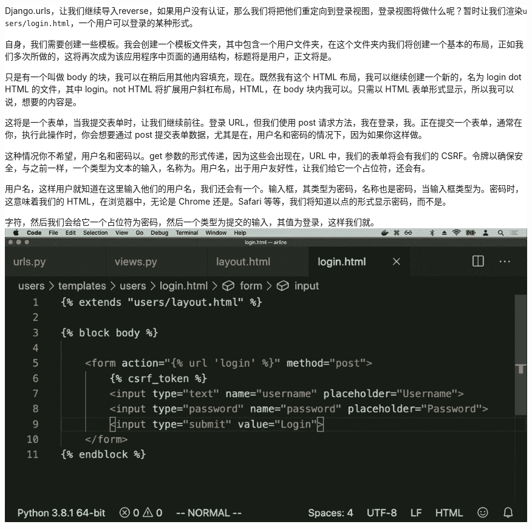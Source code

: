 Django.urls，让我们继续导入reverse，如果用户没有认证，那么我们将把他们重定向到登录视图，登录视图将做什么呢？暂时让我们渲染`users/login.html`，一个用户可以登录的某种形式。

自身，我们需要创建一些模板。我会创建一个模板文件夹，其中包含一个用户文件夹，在这个文件夹内我们将创建一个基本的布局，正如我们多次所做的，这将再次成为该应用程序中页面的通用结构，标题将是用户，正文将是。

只是有一个叫做 body 的块，我可以在稍后用其他内容填充，现在。既然我有这个 HTML 布局，我可以继续创建一个新的，名为 login dot HTML 的文件，其中 login。not HTML 将扩展用户斜杠布局，HTML，在 body 块内我可以。只需以 HTML 表单形式显示，所以我可以说，想要的内容是。

这将是一个表单，当我提交表单时，让我们继续前往。登录 URL，但我们使用 post 请求方法，我在登录，我。正在提交一个表单，通常在你，执行此操作时，你会想要通过 post 提交表单数据，尤其是在，用户名和密码的情况下，因为如果你这样做。

这种情况你不希望，用户名和密码以。get 参数的形式传递，因为这些会出现在，URL 中，我们的表单将会有我们的 CSRF。令牌以确保安全，与之前一样，一个类型为文本的输入，名称为。用户名，出于用户友好性，让我们给它一个占位符，还会有。

用户名，这样用户就知道在这里输入他们的用户名，我们还会有一个。输入框，其类型为密码，名称也是密码，当输入框类型为。密码时，这意味着我们的 HTML，在浏览器中，无论是 Chrome 还是。Safari 等等，我们将知道以点的形式显示密码，而不是。

字符，然后我们会给它一个占位符为密码，然后一个类型为提交的输入，其值为登录，这样我们就。![](img/8f4f652fb6c250bb6b9ef00f83c3cad9_53.png)
